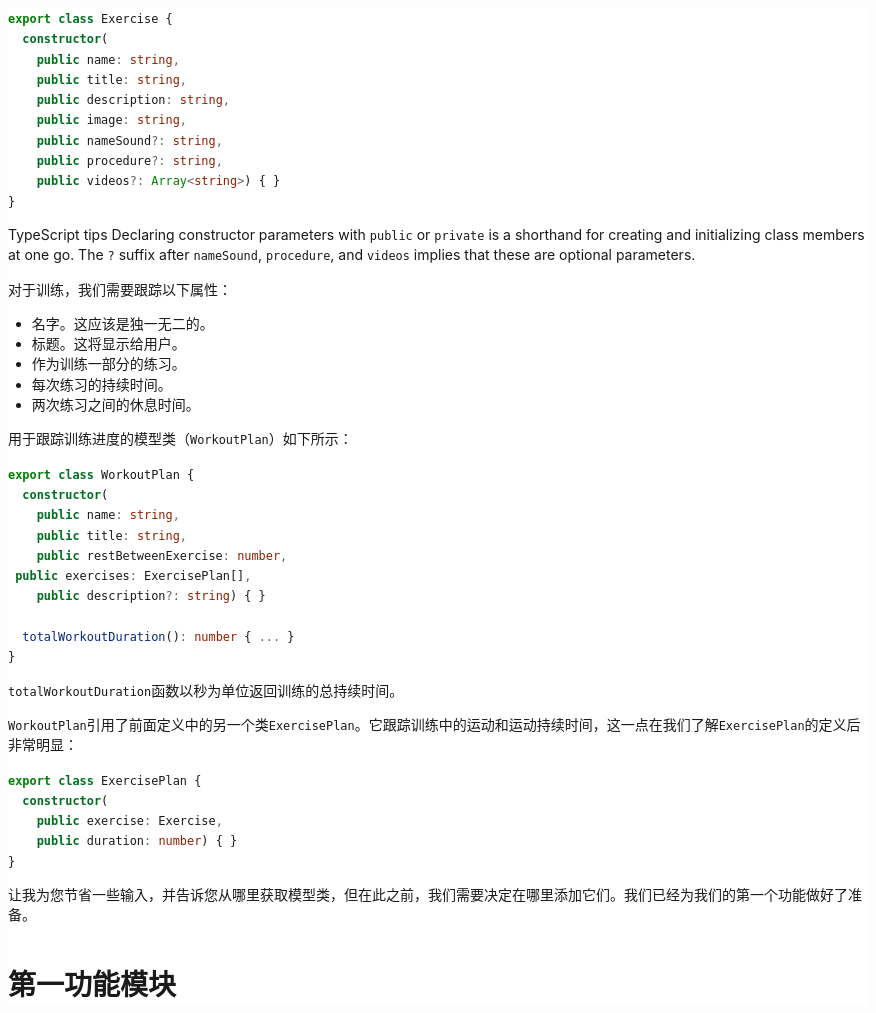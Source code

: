 ```ts
export class Exercise { 
  constructor( 
    public name: string,
    public title: string,
    public description: string, 
    public image: string,
    public nameSound?: string,
    public procedure?: string,
    public videos?: Array<string>) { }
} 
```

TypeScript tips
Declaring constructor parameters with `public` or `private` is a shorthand for creating and initializing class members at one go. The `?` suffix after `nameSound`, `procedure`, and `videos` implies that these are optional parameters.

对于训练，我们需要跟踪以下属性：

*   名字。这应该是独一无二的。
*   标题。这将显示给用户。
*   作为训练一部分的练习。
*   每次练习的持续时间。
*   两次练习之间的休息时间。

用于跟踪训练进度的模型类（`WorkoutPlan`）如下所示：

```ts
export class WorkoutPlan { 
  constructor( 
    public name: string, 
    public title: string, 
    public restBetweenExercise: number, 
 public exercises: ExercisePlan[], 
    public description?: string) { } 

  totalWorkoutDuration(): number { ... } 
} 
```

`totalWorkoutDuration`函数以秒为单位返回训练的总持续时间。

`WorkoutPlan`引用了前面定义中的另一个类`ExercisePlan`。它跟踪训练中的运动和运动持续时间，这一点在我们了解`ExercisePlan`的定义后非常明显：

```ts
export class ExercisePlan { 
  constructor( 
    public exercise: Exercise, 
    public duration: number) { } 
} 
```

让我为您节省一些输入，并告诉您从哪里获取模型类，但在此之前，我们需要决定在哪里添加它们。我们已经为我们的第一个功能做好了准备。

# 第一功能模块
